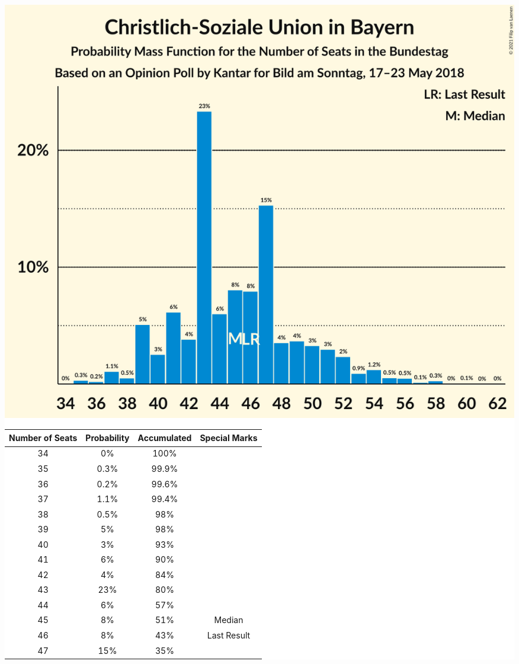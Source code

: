 ![Graph with seats probability mass function not yet produced](2018-05-23-Kantar-seats-pmf-christlich-sozialeunioninbayern.png "Seats Probability Mass Function")

| Number of Seats | Probability | Accumulated | Special Marks |
|:---------------:|:-----------:|:-----------:|:-------------:|
| 34 | 0% | 100% |  |
| 35 | 0.3% | 99.9% |  |
| 36 | 0.2% | 99.6% |  |
| 37 | 1.1% | 99.4% |  |
| 38 | 0.5% | 98% |  |
| 39 | 5% | 98% |  |
| 40 | 3% | 93% |  |
| 41 | 6% | 90% |  |
| 42 | 4% | 84% |  |
| 43 | 23% | 80% |  |
| 44 | 6% | 57% |  |
| 45 | 8% | 51% | Median |
| 46 | 8% | 43% | Last Result |
| 47 | 15% | 35% |  |